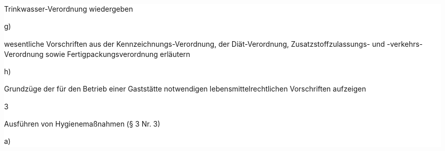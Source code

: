 </td>

<td style align="left" valign="top" charoff="50">

Trinkwasser-Verordnung wiedergeben

</td>

</tr>

<tr>

<td style align="left" valign="top" charoff="50">

g)

</td>

<td style align="left" valign="top" charoff="50">

wesentliche Vorschriften aus der Kennzeichnungs-Verordnung, der
Diät-Verordnung, Zusatzstoffzulassungs- und -verkehrs-Verordnung sowie
Fertigpackungsverordnung erläutern

</td>

</tr>

<tr>

<td style="border-bottom: 0.5pt solid ; " align="left" valign="top" charoff="50">

h)

</td>

<td style="border-bottom: 0.5pt solid ; " align="left" valign="top" charoff="50">

Grundzüge der für den Betrieb einer Gaststätte notwendigen
lebensmittelrechtlichen Vorschriften aufzeigen

</td>

</tr>

<tr>

<td style="border-bottom: 0.5pt solid ; " rowspan="7" align="right" valign="top" charoff="50">

3

</td>

<td style="border-bottom: 0.5pt solid ; " rowspan="7" align="left" valign="top" charoff="50">

Ausführen von Hygienemaßnahmen (§ 3 Nr. 3)

</td>

<td style align="left" valign="top" charoff="50">

a)

</td>
